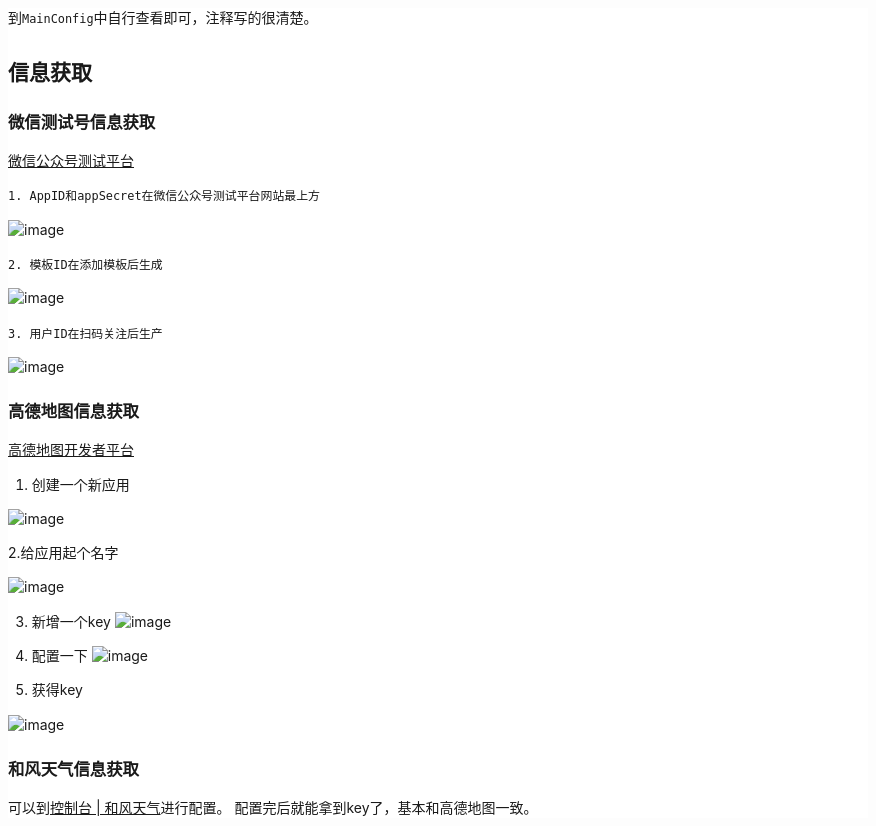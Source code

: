 到`MainConfig`中自行查看即可，注释写的很清楚。



## 信息获取

###  微信测试号信息获取

<span id="vxTemplateInfo" ></span>

[微信公众号测试平台](https://mp.weixin.qq.com/debug/cgi-bin/sandboxinfo?action=showinfo&t=sandbox/index)

    1. AppID和appSecret在微信公众号测试平台网站最上方

![image](https://user-images.githubusercontent.com/56298636/190580833-949247b1-2ac0-4399-8ec4-b94abbbed0ce.png)

    2. 模板ID在添加模板后生成

![image](https://user-images.githubusercontent.com/56298636/190581136-d03d102c-b668-47af-96f6-89e0a79e88c1.png)

    3. 用户ID在扫码关注后生产

![image](https://user-images.githubusercontent.com/56298636/190581072-9b14c1b3-6564-498e-8546-3b0b93bdeaed.png)

### 高德地图信息获取

<span id="gaode" ></span>

[高德地图开发者平台](https://lbs.amap.com/api/webservice/guide/create-project/get-key)

1. 创建一个新应用

![image](https://user-images.githubusercontent.com/56298636/190583327-dfae0cd2-9450-4b2b-8f3c-dbd0999959f0.png)

2.给应用起个名字

![image](https://user-images.githubusercontent.com/56298636/190583508-09e3c4d6-0063-4dab-9097-a167a594be38.png)

3. 新增一个key
   ![image](https://user-images.githubusercontent.com/56298636/190583577-0d804449-6cba-41f1-a169-f9c5af4c6bfd.png)

4. 配置一下
   ![image](https://user-images.githubusercontent.com/56298636/190583666-ab4fefa1-e560-46cf-acaa-addabbc748ea.png)

5. 获得key

![image](https://user-images.githubusercontent.com/56298636/190584096-2e34f62c-b4d5-4263-bc3e-24727422586d.png)



### 和风天气信息获取

<span id="hefeng" ></span>

可以到[控制台 | 和风天气](https://console.qweather.com/#/console)进行配置。
配置完后就能拿到key了，基本和高德地图一致。
